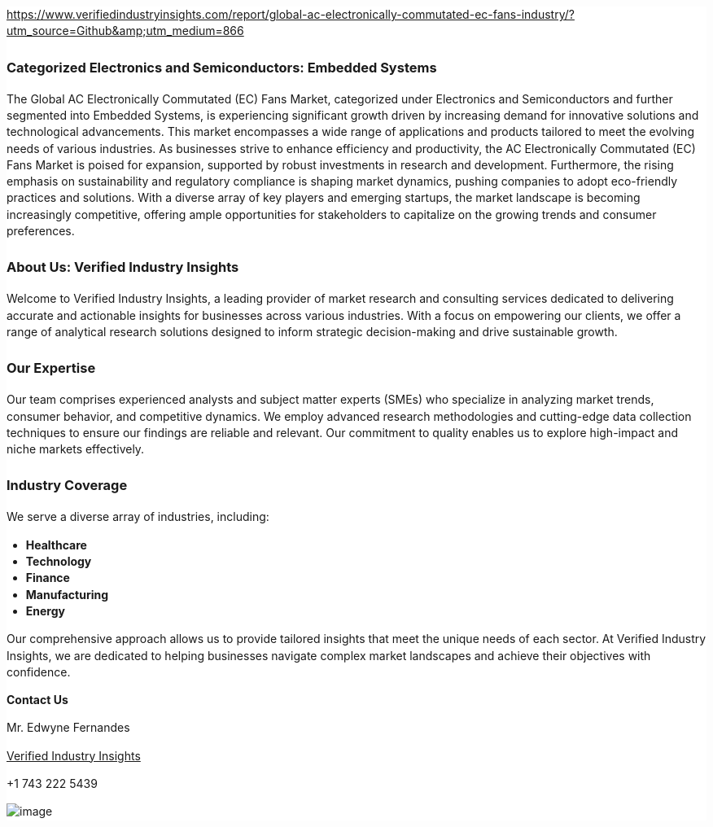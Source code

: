 </strong><a href="https://www.verifiedindustryinsights.com/report/global-ac-electronically-commutated-ec-fans-industry/?utm_source=Github&amp;utm_medium=866">https://www.verifiedindustryinsights.com/report/global-ac-electronically-commutated-ec-fans-industry/?utm_source=Github&amp;utm_medium=866</a>&nbsp;</p><h3>Categorized Electronics and Semiconductors: Embedded Systems </h3><p>The Global AC Electronically Commutated (EC) Fans Market, categorized under Electronics and Semiconductors and further segmented into Embedded Systems, is experiencing significant growth driven by increasing demand for innovative solutions and technological advancements. This market encompasses a wide range of applications and products tailored to meet the evolving needs of various industries. As businesses strive to enhance efficiency and productivity, the AC Electronically Commutated (EC) Fans Market is poised for expansion, supported by robust investments in research and development. Furthermore, the rising emphasis on sustainability and regulatory compliance is shaping market dynamics, pushing companies to adopt eco-friendly practices and solutions. With a diverse array of key players and emerging startups, the market landscape is becoming increasingly competitive, offering ample opportunities for stakeholders to capitalize on the growing trends and consumer preferences.</p><h3>About Us: Verified Industry Insights</h3><p>Welcome to Verified Industry Insights, a leading provider of market research and consulting services dedicated to delivering accurate and actionable insights for businesses across various industries. With a focus on empowering our clients, we offer a range of analytical research solutions designed to inform strategic decision-making and drive sustainable growth.</p><h3>Our Expertise</h3><p>Our team comprises experienced analysts and subject matter experts (SMEs) who specialize in analyzing market trends, consumer behavior, and competitive dynamics. We employ advanced research methodologies and cutting-edge data collection techniques to ensure our findings are reliable and relevant. Our commitment to quality enables us to explore high-impact and niche markets effectively.</p><h3>Industry Coverage</h3><p>We serve a diverse array of industries, including:</p><ul><li><strong>Healthcare</strong></li><li><strong>Technology</strong></li><li><strong>Finance</strong></li><li><strong>Manufacturing</strong></li><li><strong>Energy</strong></li></ul><p>Our comprehensive approach allows us to provide tailored insights that meet the unique needs of each sector. At Verified Industry Insights, we are dedicated to helping businesses navigate complex market landscapes and achieve their objectives with confidence.</p><p><strong>Contact Us</strong></p><p>Mr. Edwyne Fernandes</p><p><a href="https://www.verifiedindustryinsights.com/">Verified Industry Insights</a></p><p>+1 743 222 5439</p>
![image](https://github.com/user-attachments/assets/d9e3deca-6e24-4504-a456-d3582eff5c96)
